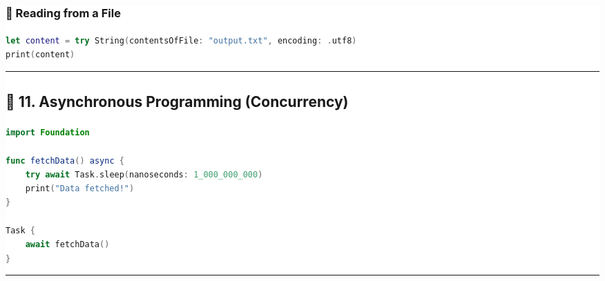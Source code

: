 ### 🔹 Reading from a File
```swift
let content = try String(contentsOfFile: "output.txt", encoding: .utf8)
print(content)
```

---

## 📌 11. Asynchronous Programming (Concurrency)

```swift
import Foundation

func fetchData() async {
    try await Task.sleep(nanoseconds: 1_000_000_000)
    print("Data fetched!")
}

Task {
    await fetchData()
}
```

---
